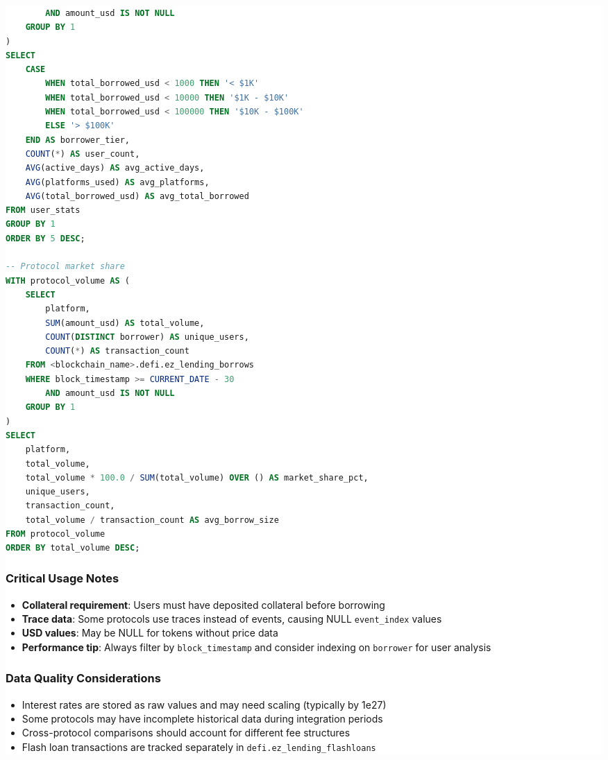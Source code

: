 ```sql
        AND amount_usd IS NOT NULL
    GROUP BY 1
)
SELECT 
    CASE 
        WHEN total_borrowed_usd < 1000 THEN '< $1K'
        WHEN total_borrowed_usd < 10000 THEN '$1K - $10K'
        WHEN total_borrowed_usd < 100000 THEN '$10K - $100K'
        ELSE '> $100K'
    END AS borrower_tier,
    COUNT(*) AS user_count,
    AVG(active_days) AS avg_active_days,
    AVG(platforms_used) AS avg_platforms,
    AVG(total_borrowed_usd) AS avg_total_borrowed
FROM user_stats
GROUP BY 1
ORDER BY 5 DESC;

-- Protocol market share
WITH protocol_volume AS (
    SELECT 
        platform,
        SUM(amount_usd) AS total_volume,
        COUNT(DISTINCT borrower) AS unique_users,
        COUNT(*) AS transaction_count
    FROM <blockchain_name>.defi.ez_lending_borrows
    WHERE block_timestamp >= CURRENT_DATE - 30
        AND amount_usd IS NOT NULL
    GROUP BY 1
)
SELECT 
    platform,
    total_volume,
    total_volume * 100.0 / SUM(total_volume) OVER () AS market_share_pct,
    unique_users,
    transaction_count,
    total_volume / transaction_count AS avg_borrow_size
FROM protocol_volume
ORDER BY total_volume DESC;
```

### Critical Usage Notes
- **Collateral requirement**: Users must have deposited collateral before borrowing
- **Trace data**: Some protocols use traces instead of events, causing NULL `event_index` values
- **USD values**: May be NULL for tokens without price data
- **Performance tip**: Always filter by `block_timestamp` and consider indexing on `borrower` for user analysis

### Data Quality Considerations
- Interest rates are stored as raw values and may need scaling (typically by 1e27)
- Some protocols may have incomplete historical data during integration periods
- Cross-protocol comparisons should account for different fee structures
- Flash loan transactions are tracked separately in `defi.ez_lending_flashloans`
